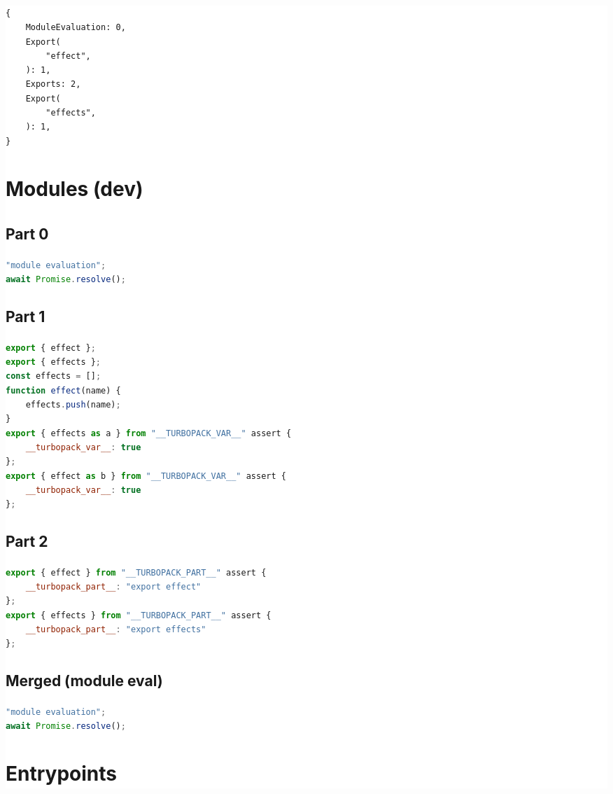 ```
{
    ModuleEvaluation: 0,
    Export(
        "effect",
    ): 1,
    Exports: 2,
    Export(
        "effects",
    ): 1,
}
```


# Modules (dev)
## Part 0
```js
"module evaluation";
await Promise.resolve();

```
## Part 1
```js
export { effect };
export { effects };
const effects = [];
function effect(name) {
    effects.push(name);
}
export { effects as a } from "__TURBOPACK_VAR__" assert {
    __turbopack_var__: true
};
export { effect as b } from "__TURBOPACK_VAR__" assert {
    __turbopack_var__: true
};

```
## Part 2
```js
export { effect } from "__TURBOPACK_PART__" assert {
    __turbopack_part__: "export effect"
};
export { effects } from "__TURBOPACK_PART__" assert {
    __turbopack_part__: "export effects"
};

```
## Merged (module eval)
```js
"module evaluation";
await Promise.resolve();

```
# Entrypoints
